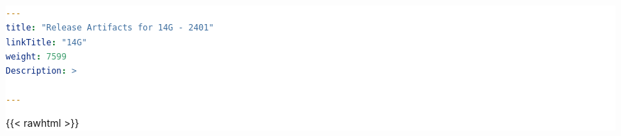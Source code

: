 ```yaml
---
title: "Release Artifacts for 14G - 2401"
linkTitle: "14G"
weight: 7599
Description: >

---
```


{{< rawhtml >}}

<!DOCTYPE html PUBLIC "-//W3C//DTD XHTML 1.0 Strict//EN" "http://www.w3.org/TR/xhtml1/DTD/xhtml1-strict.dtd">
<html xmlns="http://www.w3.org/1999/xhtml">
<head>

<style>
table {
    border-width:1px; border-style:solid;
    border-color:black;
    border-collapse: collapse;
    width: 100%;
    margin-bottom: 20px;
    table-layout:fixed;
    overflow-wrap: break-word;
}
th {
    border-width:1px;
    padding:7px;
    border-style:solid;
    border-color:#0076CE;
    background-color:#0076CE;
    color:#FFFFFF;
    text-align:center;
}
td {
    border-width:1px;
    padding:7px;
    border-style:solid;
    border-color:#0076CE;
    text-align:center;
}
caption {
    padding-bottom: 10px;
    color:  #0076CE;
    font-weight: bold;
    text-align: left;
    font-size: 20px;
}
</style>

</head>
